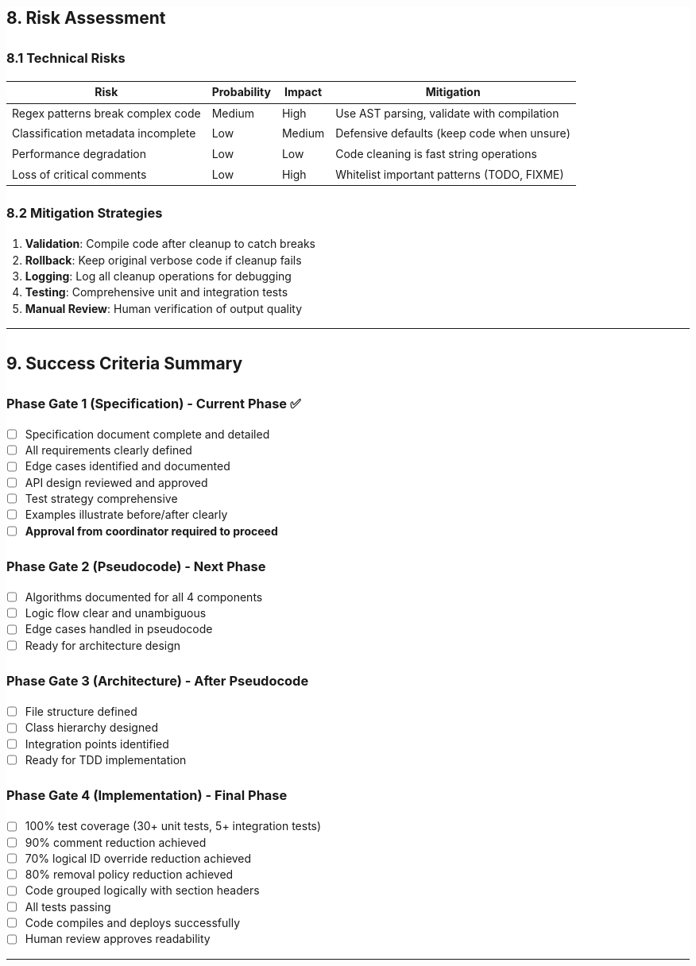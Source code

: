 
## 8. Risk Assessment

### 8.1 Technical Risks

| Risk | Probability | Impact | Mitigation |
|------|------------|--------|------------|
| Regex patterns break complex code | Medium | High | Use AST parsing, validate with compilation |
| Classification metadata incomplete | Low | Medium | Defensive defaults (keep code when unsure) |
| Performance degradation | Low | Low | Code cleaning is fast string operations |
| Loss of critical comments | Low | High | Whitelist important patterns (TODO, FIXME) |

### 8.2 Mitigation Strategies

1. **Validation**: Compile code after cleanup to catch breaks
2. **Rollback**: Keep original verbose code if cleanup fails
3. **Logging**: Log all cleanup operations for debugging
4. **Testing**: Comprehensive unit and integration tests
5. **Manual Review**: Human verification of output quality

---

## 9. Success Criteria Summary

### Phase Gate 1 (Specification) - Current Phase ✅
- [ ] Specification document complete and detailed
- [ ] All requirements clearly defined
- [ ] Edge cases identified and documented
- [ ] API design reviewed and approved
- [ ] Test strategy comprehensive
- [ ] Examples illustrate before/after clearly
- [ ] **Approval from coordinator required to proceed**

### Phase Gate 2 (Pseudocode) - Next Phase
- [ ] Algorithms documented for all 4 components
- [ ] Logic flow clear and unambiguous
- [ ] Edge cases handled in pseudocode
- [ ] Ready for architecture design

### Phase Gate 3 (Architecture) - After Pseudocode
- [ ] File structure defined
- [ ] Class hierarchy designed
- [ ] Integration points identified
- [ ] Ready for TDD implementation

### Phase Gate 4 (Implementation) - Final Phase
- [ ] 100% test coverage (30+ unit tests, 5+ integration tests)
- [ ] 90% comment reduction achieved
- [ ] 70% logical ID override reduction achieved
- [ ] 80% removal policy reduction achieved
- [ ] Code grouped logically with section headers
- [ ] All tests passing
- [ ] Code compiles and deploys successfully
- [ ] Human review approves readability

---